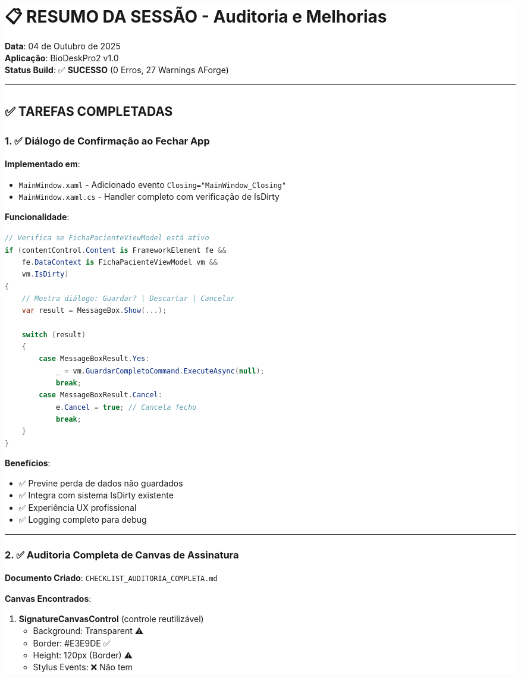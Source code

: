 # 📋 RESUMO DA SESSÃO - Auditoria e Melhorias

**Data**: 04 de Outubro de 2025  
**Aplicação**: BioDeskPro2 v1.0  
**Status Build**: ✅ **SUCESSO** (0 Erros, 27 Warnings AForge)

---

## ✅ TAREFAS COMPLETADAS

### 1. ✅ Diálogo de Confirmação ao Fechar App

**Implementado em**:
- `MainWindow.xaml` - Adicionado evento `Closing="MainWindow_Closing"`
- `MainWindow.xaml.cs` - Handler completo com verificação de IsDirty

**Funcionalidade**:
```csharp
// Verifica se FichaPacienteViewModel está ativo
if (contentControl.Content is FrameworkElement fe &&
    fe.DataContext is FichaPacienteViewModel vm &&
    vm.IsDirty)
{
    // Mostra diálogo: Guardar? | Descartar | Cancelar
    var result = MessageBox.Show(...);
    
    switch (result)
    {
        case MessageBoxResult.Yes:
            _ = vm.GuardarCompletoCommand.ExecuteAsync(null);
            break;
        case MessageBoxResult.Cancel:
            e.Cancel = true; // Cancela fecho
            break;
    }
}
```

**Benefícios**:
- ✅ Previne perda de dados não guardados
- ✅ Integra com sistema IsDirty existente
- ✅ Experiência UX profissional
- ✅ Logging completo para debug

---

### 2. ✅ Auditoria Completa de Canvas de Assinatura

**Documento Criado**: `CHECKLIST_AUDITORIA_COMPLETA.md`

**Canvas Encontrados**:
1. **SignatureCanvasControl** (controle reutilizável)
   - Background: Transparent ⚠️
   - Border: #E3E9DE ✅
   - Height: 120px (Border) ⚠️
   - Stylus Events: ❌ Não tem
